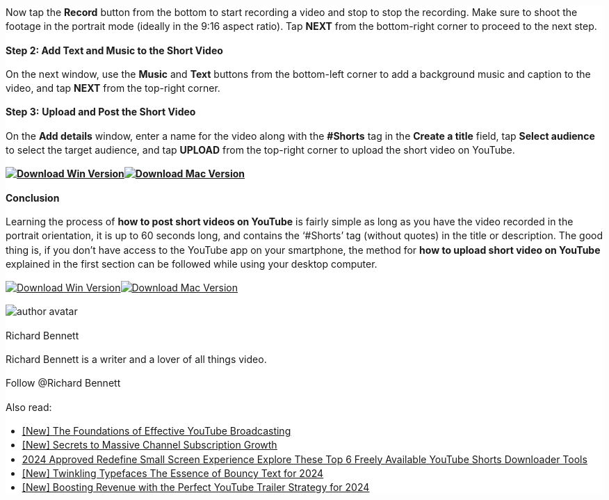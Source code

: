 Now tap the **Record** button from the bottom to start recording a video and stop to stop the recording. Make sure to shoot the footage in the portrait mode (ideally in the 9:16 aspect ratio). Tap **NEXT** from the bottom-right corner to proceed to the next step.

**Step 2: Add Text and Music to the Short Video**

On the next window, use the **Music** and **Text** buttons from the bottom-left corner to add a background music and caption to the video, and tap **NEXT** from the top-right corner.

**Step 3:** **Upload and Post the Short Video**

On the **Add details** window, enter a name for the video along with the **#Shorts** tag in the **Create a title** field, tap **Select audience** to select the target audience, and tap **UPLOAD** from the top-right corner to upload the short video on YouTube.

**[![Download Win Version](https://images.wondershare.com/filmora/guide/download-btn-win.jpg)](https://tools.techidaily.com/wondershare/filmora/download/)[![Download Mac Version](https://images.wondershare.com/filmora/guide/download-btn-mac.jpg)](https://tools.techidaily.com/wondershare/filmora/download/)**

**Conclusion**

Learning the process of **how to post short videos on YouTube** is fairly simple as long as you have the video recorded in the portrait orientation, it is up to 60 seconds long, and contains the ‘#Shorts’ tag (without quotes) in the title or description. The good thing is, if you don’t have access to the YouTube app on your smartphone, the method for **how to upload short video on YouTube** explained in the first section can be followed while using your desktop computer.

[![Download Win Version](https://images.wondershare.com/filmora/guide/download-btn-win.jpg)](https://tools.techidaily.com/wondershare/filmora/download/)[![Download Mac Version](https://images.wondershare.com/filmora/guide/download-btn-mac.jpg)](https://tools.techidaily.com/wondershare/filmora/download/)

![author avatar](https://images.wondershare.com/filmora/article-images/richard-bennett.jpg)

Richard Bennett

Richard Bennett is a writer and a lover of all things video.

Follow @Richard Bennett


<ins class="adsbygoogle"
     style="display:block"
     data-ad-format="autorelaxed"
     data-ad-client="ca-pub-7571918770474297"
     data-ad-slot="1223367746"></ins>



<ins class="adsbygoogle"
     style="display:block"
     data-ad-client="ca-pub-7571918770474297"
     data-ad-slot="8358498916"
     data-ad-format="auto"
     data-full-width-responsive="true"></ins>

<span class="atpl-alsoreadstyle">Also read:</span>
<div><ul>
<li><a href="https://youtube-lab.techidaily.com/he-foundations-of-effective-youtube-broadcasting/"><u>[New] The Foundations of Effective YouTube Broadcasting</u></a></li>
<li><a href="https://youtube-lab.techidaily.com/ecrets-to-massive-channel-subscription-growth/"><u>[New] Secrets to Massive Channel Subscription Growth</u></a></li>
<li><a href="https://youtube-lab.techidaily.com/approved-redefine-small-screen-experience-explore-these-top-6-freely-available-youtube-shorts-downloader-tools/"><u>2024 Approved  Redefine Small Screen Experience  Explore These Top 6 Freely Available YouTube Shorts Downloader Tools</u></a></li>
<li><a href="https://youtube-lab.techidaily.com/winkling-typefaces-the-essence-of-bouncy-text-for-2024/"><u>[New] Twinkling Typefaces  The Essence of Bouncy Text for 2024</u></a></li>
<li><a href="https://youtube-lab.techidaily.com/oosting-revenue-with-the-perfect-youtube-trailer-strategy-for-2024/"><u>[New] Boosting Revenue with the Perfect YouTube Trailer Strategy for 2024</u></a></li>